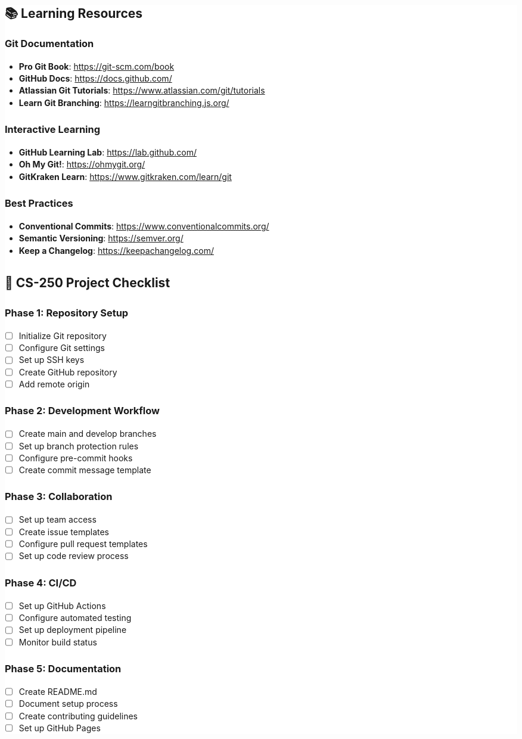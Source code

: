 ## 📚 Learning Resources

### Git Documentation
- **Pro Git Book**: https://git-scm.com/book
- **GitHub Docs**: https://docs.github.com/
- **Atlassian Git Tutorials**: https://www.atlassian.com/git/tutorials
- **Learn Git Branching**: https://learngitbranching.js.org/

### Interactive Learning
- **GitHub Learning Lab**: https://lab.github.com/
- **Oh My Git!**: https://ohmygit.org/
- **GitKraken Learn**: https://www.gitkraken.com/learn/git

### Best Practices
- **Conventional Commits**: https://www.conventionalcommits.org/
- **Semantic Versioning**: https://semver.org/
- **Keep a Changelog**: https://keepachangelog.com/

## 🎯 CS-250 Project Checklist

### Phase 1: Repository Setup
- [ ] Initialize Git repository
- [ ] Configure Git settings
- [ ] Set up SSH keys
- [ ] Create GitHub repository
- [ ] Add remote origin

### Phase 2: Development Workflow
- [ ] Create main and develop branches
- [ ] Set up branch protection rules
- [ ] Configure pre-commit hooks
- [ ] Create commit message template

### Phase 3: Collaboration
- [ ] Set up team access
- [ ] Create issue templates
- [ ] Configure pull request templates
- [ ] Set up code review process

### Phase 4: CI/CD
- [ ] Set up GitHub Actions
- [ ] Configure automated testing
- [ ] Set up deployment pipeline
- [ ] Monitor build status

### Phase 5: Documentation
- [ ] Create README.md
- [ ] Document setup process
- [ ] Create contributing guidelines
- [ ] Set up GitHub Pages
